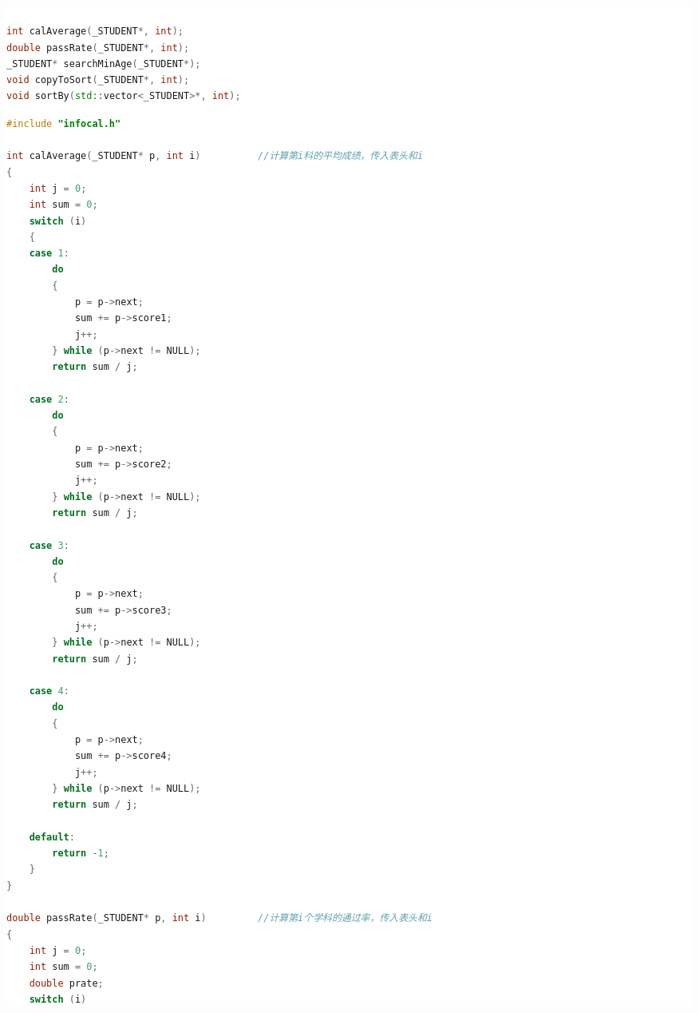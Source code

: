 ```cpp

int calAverage(_STUDENT*, int);
double passRate(_STUDENT*, int);
_STUDENT* searchMinAge(_STUDENT*);
void copyToSort(_STUDENT*, int);
void sortBy(std::vector<_STUDENT>*, int);
```
```cpp
#include "infocal.h"

int calAverage(_STUDENT* p, int i)          //计算第i科的平均成绩，传入表头和i
{
    int j = 0;
    int sum = 0;
    switch (i)
    {
    case 1:
        do
        {
            p = p->next;
            sum += p->score1;
            j++;
        } while (p->next != NULL);
        return sum / j;

    case 2:
        do
        {
            p = p->next;
            sum += p->score2;
            j++;
        } while (p->next != NULL);
        return sum / j;

    case 3:
        do
        {
            p = p->next;
            sum += p->score3;
            j++;
        } while (p->next != NULL);
        return sum / j;

    case 4:
        do
        {
            p = p->next;
            sum += p->score4;
            j++;
        } while (p->next != NULL);
        return sum / j;

    default:
        return -1;
    }
}

double passRate(_STUDENT* p, int i)         //计算第i个学科的通过率，传入表头和i
{
    int j = 0;
    int sum = 0;
    double prate;
    switch (i)
```